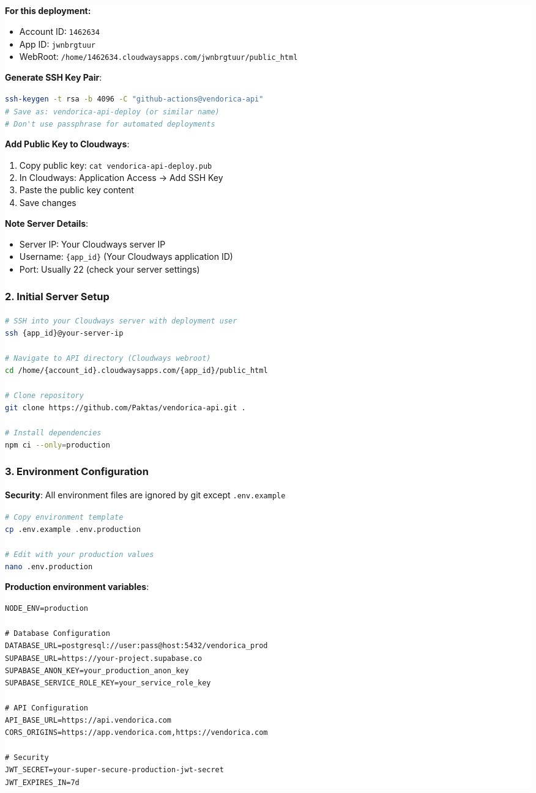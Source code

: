    **For this deployment:**
   - Account ID: `1462634`
   - App ID: `jwnbrgtuur`
   - WebRoot: `/home/1462634.cloudwaysapps.com/jwnbrgtuur/public_html`
   
   **Generate SSH Key Pair**:
   ```bash
   ssh-keygen -t rsa -b 4096 -C "github-actions@vendorica-api"
   # Save as: vendorica-api-deploy (or similar name)
   # Don't use passphrase for automated deployments
   ```
   
   **Add Public Key to Cloudways**:
   1. Copy public key: `cat vendorica-api-deploy.pub`
   2. In Cloudways: Application Access → Add SSH Key
   3. Paste the public key content
   4. Save changes
   
   **Note Server Details**:
   - Server IP: Your Cloudways server IP
   - Username: `{app_id}` (Your Cloudways application ID)
   - Port: Usually 22 (check your server settings)

### 2. Initial Server Setup

```bash
# SSH into your Cloudways server with deployment user
ssh {app_id}@your-server-ip

# Navigate to API directory (Cloudways webroot)
cd /home/{account_id}.cloudwaysapps.com/{app_id}/public_html

# Clone repository
git clone https://github.com/Paktas/vendorica-api.git .

# Install dependencies
npm ci --only=production
```

### 3. Environment Configuration

**Security**: All environment files are ignored by git except `.env.example`

```bash
# Copy environment template
cp .env.example .env.production

# Edit with your production values
nano .env.production
```

**Production environment variables**:
```env
NODE_ENV=production

# Database Configuration
DATABASE_URL=postgresql://user:pass@host:5432/vendorica_prod
SUPABASE_URL=https://your-project.supabase.co
SUPABASE_ANON_KEY=your_production_anon_key
SUPABASE_SERVICE_ROLE_KEY=your_service_role_key

# API Configuration
API_BASE_URL=https://api.vendorica.com
CORS_ORIGINS=https://app.vendorica.com,https://vendorica.com

# Security
JWT_SECRET=your-super-secure-production-jwt-secret
JWT_EXPIRES_IN=7d
```